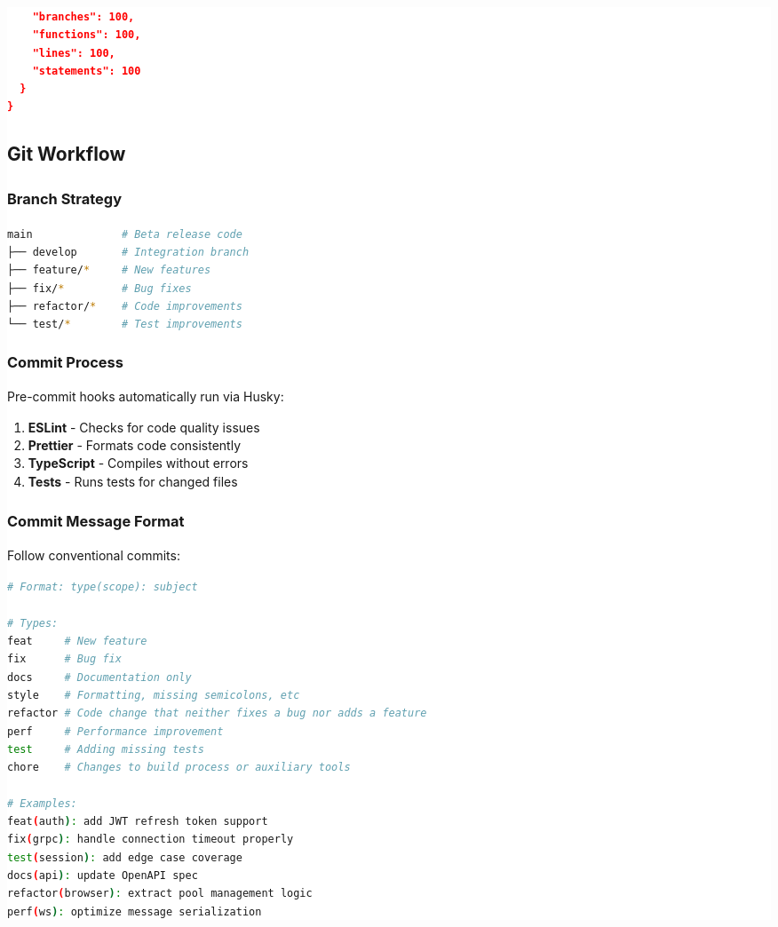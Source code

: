 ```json
    "branches": 100,
    "functions": 100,
    "lines": 100,
    "statements": 100
  }
}
```

## Git Workflow

### Branch Strategy

```bash
main              # Beta release code
├── develop       # Integration branch
├── feature/*     # New features
├── fix/*         # Bug fixes
├── refactor/*    # Code improvements
└── test/*        # Test improvements
```

### Commit Process

Pre-commit hooks automatically run via Husky:

1. **ESLint** - Checks for code quality issues
2. **Prettier** - Formats code consistently
3. **TypeScript** - Compiles without errors
4. **Tests** - Runs tests for changed files

### Commit Message Format

Follow conventional commits:

```bash
# Format: type(scope): subject

# Types:
feat     # New feature
fix      # Bug fix
docs     # Documentation only
style    # Formatting, missing semicolons, etc
refactor # Code change that neither fixes a bug nor adds a feature
perf     # Performance improvement
test     # Adding missing tests
chore    # Changes to build process or auxiliary tools

# Examples:
feat(auth): add JWT refresh token support
fix(grpc): handle connection timeout properly
test(session): add edge case coverage
docs(api): update OpenAPI spec
refactor(browser): extract pool management logic
perf(ws): optimize message serialization
```
